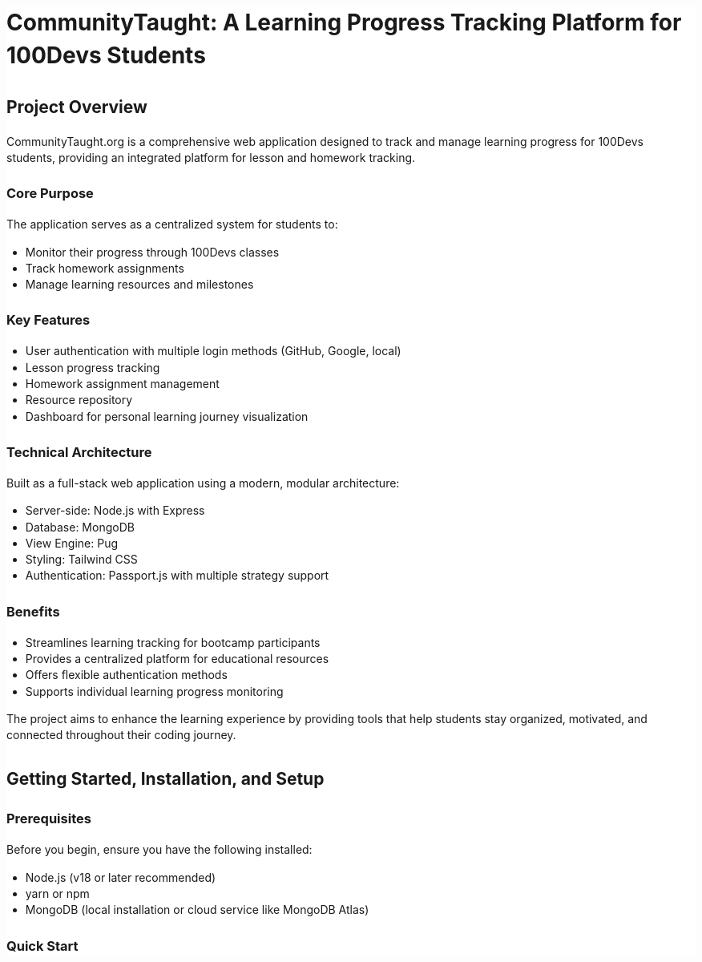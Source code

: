 # CommunityTaught: A Learning Progress Tracking Platform for 100Devs Students

## Project Overview

CommunityTaught.org is a comprehensive web application designed to track and manage learning progress for 100Devs students, providing an integrated platform for lesson and homework tracking.

### Core Purpose
The application serves as a centralized system for students to:
- Monitor their progress through 100Devs classes
- Track homework assignments
- Manage learning resources and milestones

### Key Features
- User authentication with multiple login methods (GitHub, Google, local)
- Lesson progress tracking
- Homework assignment management
- Resource repository
- Dashboard for personal learning journey visualization

### Technical Architecture
Built as a full-stack web application using a modern, modular architecture:
- Server-side: Node.js with Express
- Database: MongoDB
- View Engine: Pug
- Styling: Tailwind CSS
- Authentication: Passport.js with multiple strategy support

### Benefits
- Streamlines learning tracking for bootcamp participants
- Provides a centralized platform for educational resources
- Offers flexible authentication methods
- Supports individual learning progress monitoring

The project aims to enhance the learning experience by providing tools that help students stay organized, motivated, and connected throughout their coding journey.

## Getting Started, Installation, and Setup

### Prerequisites

Before you begin, ensure you have the following installed:
- Node.js (v18 or later recommended)
- yarn or npm
- MongoDB (local installation or cloud service like MongoDB Atlas)

### Quick Start
